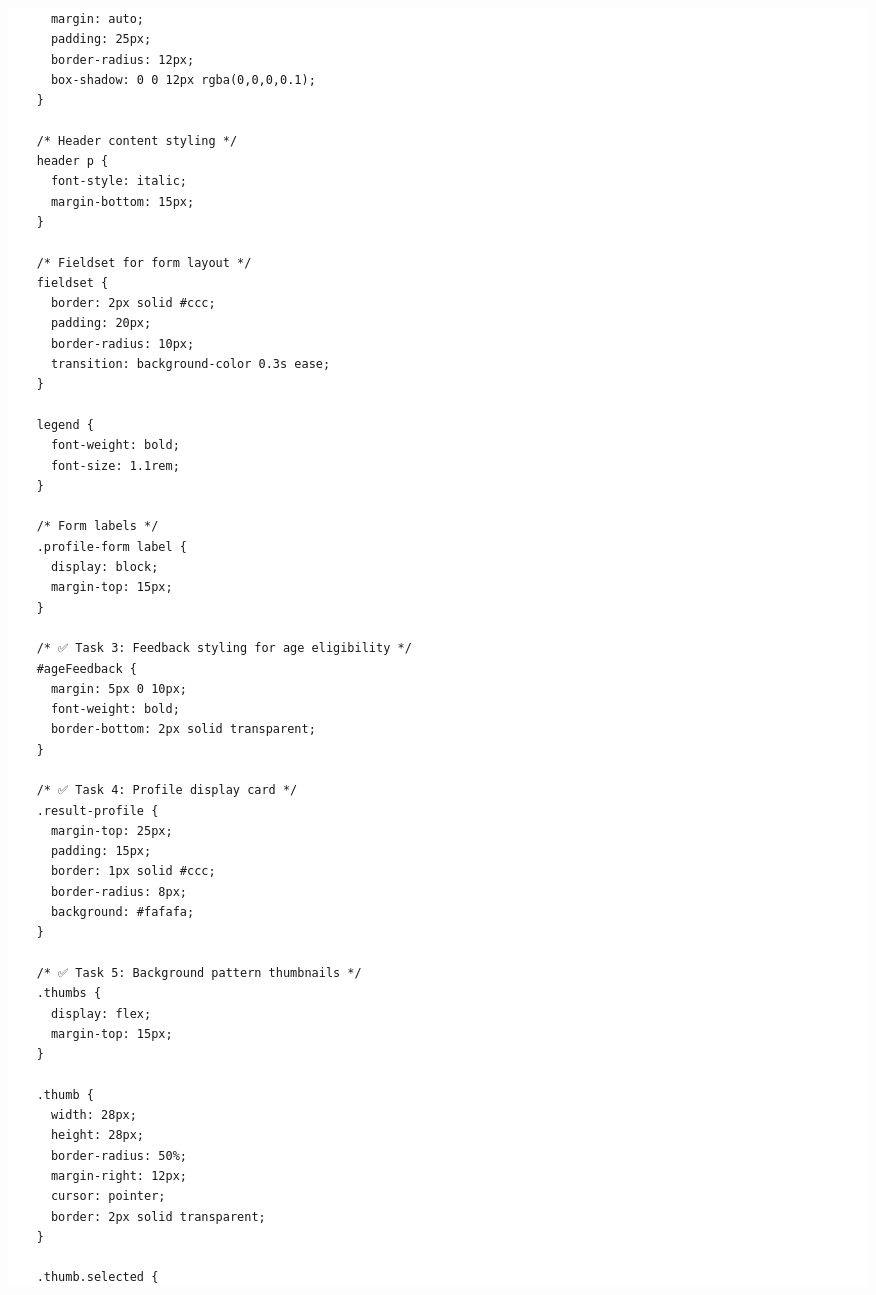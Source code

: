 ```html
      margin: auto;
      padding: 25px;
      border-radius: 12px;
      box-shadow: 0 0 12px rgba(0,0,0,0.1);
    }

    /* Header content styling */
    header p {
      font-style: italic;
      margin-bottom: 15px;
    }

    /* Fieldset for form layout */
    fieldset {
      border: 2px solid #ccc;
      padding: 20px;
      border-radius: 10px;
      transition: background-color 0.3s ease;
    }

    legend {
      font-weight: bold;
      font-size: 1.1rem;
    }

    /* Form labels */
    .profile-form label {
      display: block;
      margin-top: 15px;
    }

    /* ✅ Task 3: Feedback styling for age eligibility */
    #ageFeedback {
      margin: 5px 0 10px;
      font-weight: bold;
      border-bottom: 2px solid transparent;
    }

    /* ✅ Task 4: Profile display card */
    .result-profile {
      margin-top: 25px;
      padding: 15px;
      border: 1px solid #ccc;
      border-radius: 8px;
      background: #fafafa;
    }

    /* ✅ Task 5: Background pattern thumbnails */
    .thumbs {
      display: flex;
      margin-top: 15px;
    }

    .thumb {
      width: 28px;
      height: 28px;
      border-radius: 50%;
      margin-right: 12px;
      cursor: pointer;
      border: 2px solid transparent;
    }

    .thumb.selected {
```